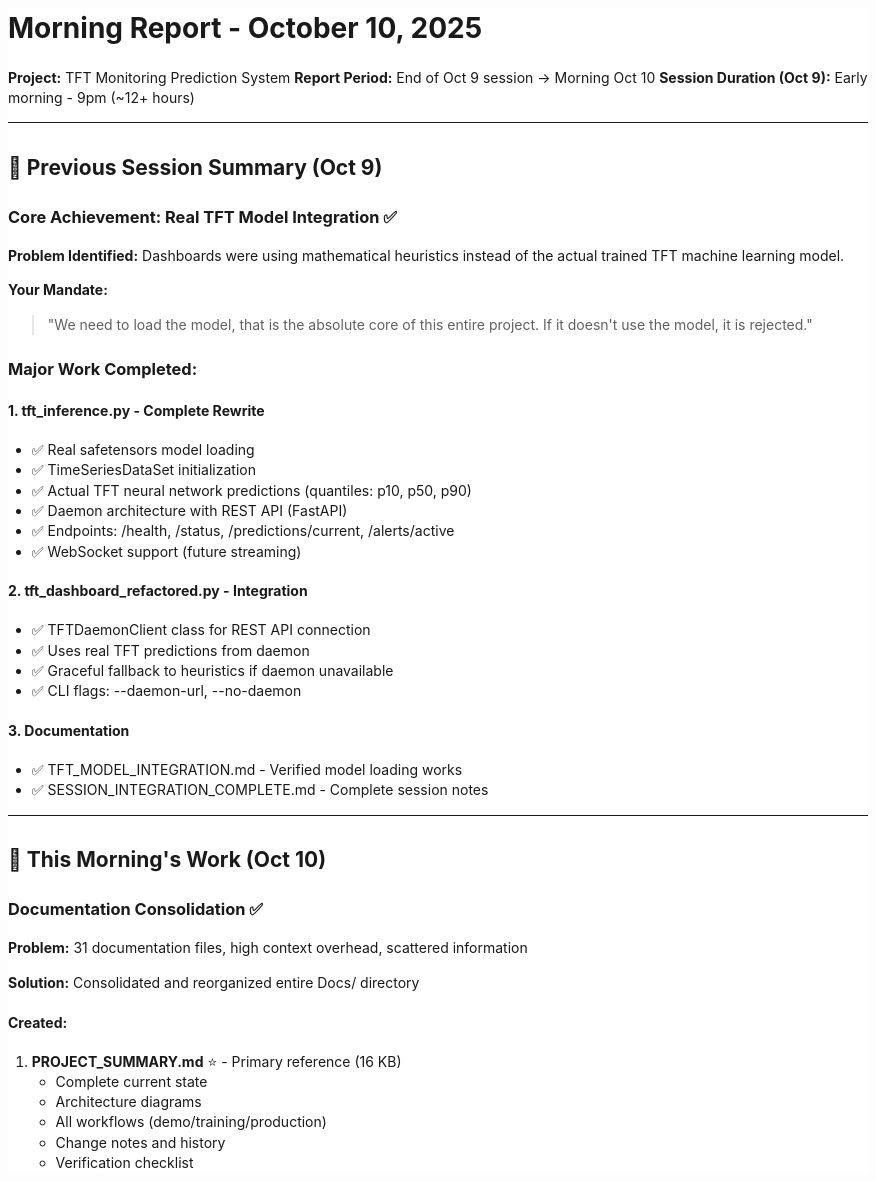 # Morning Report - October 10, 2025

**Project:** TFT Monitoring Prediction System
**Report Period:** End of Oct 9 session → Morning Oct 10
**Session Duration (Oct 9):** Early morning - 9pm (~12+ hours)

---

## 🎯 Previous Session Summary (Oct 9)

### Core Achievement: Real TFT Model Integration ✅

**Problem Identified:**
Dashboards were using mathematical heuristics instead of the actual trained TFT machine learning model.

**Your Mandate:**
> "We need to load the model, that is the absolute core of this entire project. If it doesn't use the model, it is rejected."

### Major Work Completed:

#### 1. **tft_inference.py** - Complete Rewrite
- ✅ Real safetensors model loading
- ✅ TimeSeriesDataSet initialization
- ✅ Actual TFT neural network predictions (quantiles: p10, p50, p90)
- ✅ Daemon architecture with REST API (FastAPI)
- ✅ Endpoints: /health, /status, /predictions/current, /alerts/active
- ✅ WebSocket support (future streaming)

#### 2. **tft_dashboard_refactored.py** - Integration
- ✅ TFTDaemonClient class for REST API connection
- ✅ Uses real TFT predictions from daemon
- ✅ Graceful fallback to heuristics if daemon unavailable
- ✅ CLI flags: --daemon-url, --no-daemon

#### 3. **Documentation**
- ✅ TFT_MODEL_INTEGRATION.md - Verified model loading works
- ✅ SESSION_INTEGRATION_COMPLETE.md - Complete session notes

---

## 🌅 This Morning's Work (Oct 10)

### Documentation Consolidation ✅

**Problem:** 31 documentation files, high context overhead, scattered information

**Solution:** Consolidated and reorganized entire Docs/ directory

#### Created:
1. **PROJECT_SUMMARY.md** ⭐ - Primary reference (16 KB)
   - Complete current state
   - Architecture diagrams
   - All workflows (demo/training/production)
   - Change notes and history
   - Verification checklist
